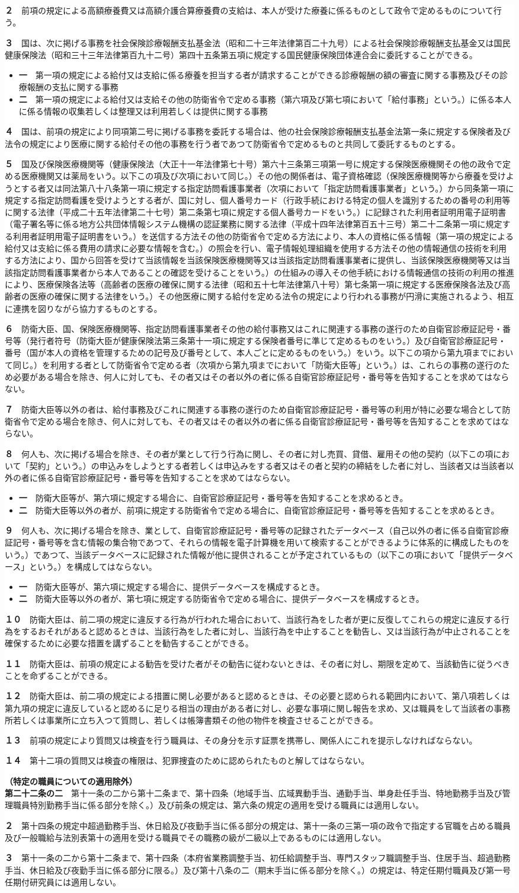 **２**　前項の規定による高額療養費又は高額介護合算療養費の支給は、本人が受けた療養に係るものとして政令で定めるものについて行う。  
  
**３**　国は、次に掲げる事務を社会保険診療報酬支払基金法（昭和二十三年法律第百二十九号）による社会保険診療報酬支払基金又は国民健康保険法（昭和三十三年法律第百九十二号）第四十五条第五項に規定する国民健康保険団体連合会に委託することができる。  
* **一**　第一項の規定による給付又は支給に係る療養を担当する者が請求することができる診療報酬の額の審査に関する事務及びその診療報酬の支払に関する事務  
* **二**　第一項の規定による給付又は支給その他の防衛省令で定める事務（第六項及び第七項において「給付事務」という。）に係る本人に係る情報の収集若しくは整理又は利用若しくは提供に関する事務  
  
**４**　国は、前項の規定により同項第二号に掲げる事務を委託する場合は、他の社会保険診療報酬支払基金法第一条に規定する保険者及び法令の規定により医療に関する給付その他の事務を行う者であつて防衛省令で定めるものと共同して委託するものとする。  
  
**５**　国及び保険医療機関等（健康保険法（大正十一年法律第七十号）第六十三条第三項第一号に規定する保険医療機関その他の政令で定める医療機関又は薬局をいう。以下この項及び次項において同じ。）その他の関係者は、電子資格確認（保険医療機関等から療養を受けようとする者又は同法第八十八条第一項に規定する指定訪問看護事業者（次項において「指定訪問看護事業者」という。）から同条第一項に規定する指定訪問看護を受けようとする者が、国に対し、個人番号カード（行政手続における特定の個人を識別するための番号の利用等に関する法律（平成二十五年法律第二十七号）第二条第七項に規定する個人番号カードをいう。）に記録された利用者証明用電子証明書（電子署名等に係る地方公共団体情報システム機構の認証業務に関する法律（平成十四年法律第百五十三号）第二十二条第一項に規定する利用者証明用電子証明書をいう。）を送信する方法その他の防衛省令で定める方法により、本人の資格に係る情報（第一項の規定による給付又は支給に係る費用の請求に必要な情報を含む。）の照会を行い、電子情報処理組織を使用する方法その他の情報通信の技術を利用する方法により、国から回答を受けて当該情報を当該保険医療機関等又は当該指定訪問看護事業者に提供し、当該保険医療機関等又は当該指定訪問看護事業者から本人であることの確認を受けることをいう。）の仕組みの導入その他手続における情報通信の技術の利用の推進により、医療保険各法等（高齢者の医療の確保に関する法律（昭和五十七年法律第八十号）第七条第一項に規定する医療保険各法及び高齢者の医療の確保に関する法律をいう。）その他医療に関する給付を定める法令の規定により行われる事務が円滑に実施されるよう、相互に連携を図りながら協力するものとする。  
  
**６**　防衛大臣、国、保険医療機関等、指定訪問看護事業者その他の給付事務又はこれに関連する事務の遂行のため自衛官診療証記号・番号等（発行者符号（防衛大臣が健康保険法第三条第十一項に規定する保険者番号に準じて定めるものをいう。）及び自衛官診療証記号・番号（国が本人の資格を管理するための記号及び番号として、本人ごとに定めるものをいう。）をいう。以下この項から第九項までにおいて同じ。）を利用する者として防衛省令で定める者（次項から第九項までにおいて「防衛大臣等」という。）は、これらの事務の遂行のため必要がある場合を除き、何人に対しても、その者又はその者以外の者に係る自衛官診療証記号・番号等を告知することを求めてはならない。  
  
**７**　防衛大臣等以外の者は、給付事務及びこれに関連する事務の遂行のため自衛官診療証記号・番号等の利用が特に必要な場合として防衛省令で定める場合を除き、何人に対しても、その者又はその者以外の者に係る自衛官診療証記号・番号等を告知することを求めてはならない。  
  
**８**　何人も、次に掲げる場合を除き、その者が業として行う行為に関し、その者に対し売買、貸借、雇用その他の契約（以下この項において「契約」という。）の申込みをしようとする者若しくは申込みをする者又はその者と契約の締結をした者に対し、当該者又は当該者以外の者に係る自衛官診療証記号・番号等を告知することを求めてはならない。  
* **一**　防衛大臣等が、第六項に規定する場合に、自衛官診療証記号・番号等を告知することを求めるとき。  
* **二**　防衛大臣等以外の者が、前項に規定する防衛省令で定める場合に、自衛官診療証記号・番号等を告知することを求めるとき。  
  
**９**　何人も、次に掲げる場合を除き、業として、自衛官診療証記号・番号等の記録されたデータベース（自己以外の者に係る自衛官診療証記号・番号等を含む情報の集合物であつて、それらの情報を電子計算機を用いて検索することができるように体系的に構成したものをいう。）であつて、当該データベースに記録された情報が他に提供されることが予定されているもの（以下この項において「提供データベース」という。）を構成してはならない。  
* **一**　防衛大臣等が、第六項に規定する場合に、提供データベースを構成するとき。  
* **二**　防衛大臣等以外の者が、第七項に規定する防衛省令で定める場合に、提供データベースを構成するとき。  
  
**１０**　防衛大臣は、前二項の規定に違反する行為が行われた場合において、当該行為をした者が更に反復してこれらの規定に違反する行為をするおそれがあると認めるときは、当該行為をした者に対し、当該行為を中止することを勧告し、又は当該行為が中止されることを確保するために必要な措置を講ずることを勧告することができる。  
  
**１１**　防衛大臣は、前項の規定による勧告を受けた者がその勧告に従わないときは、その者に対し、期限を定めて、当該勧告に従うべきことを命ずることができる。  
  
**１２**　防衛大臣は、前二項の規定による措置に関し必要があると認めるときは、その必要と認められる範囲内において、第八項若しくは第九項の規定に違反していると認めるに足りる相当の理由がある者に対し、必要な事項に関し報告を求め、又は職員をして当該者の事務所若しくは事業所に立ち入つて質問し、若しくは帳簿書類その他の物件を検査させることができる。  
  
**１３**　前項の規定により質問又は検査を行う職員は、その身分を示す証票を携帯し、関係人にこれを提示しなければならない。  
  
**１４**　第十二項の質問又は検査の権限は、犯罪捜査のために認められたものと解してはならない。  
  
**（特定の職員についての適用除外）**  
**第二十二条の二**　第十一条の二から第十二条まで、第十四条（地域手当、広域異動手当、通勤手当、単身赴任手当、特地勤務手当及び管理職員特別勤務手当に係る部分を除く。）及び前条の規定は、第六条の規定の適用を受ける職員には適用しない。  
  
**２**　第十四条の規定中超過勤務手当、休日給及び夜勤手当に係る部分の規定は、第十一条の三第一項の政令で指定する官職を占める職員及び一般職給与法別表第十の適用を受ける職員でその職務の級が二級以上であるものには適用しない。  
  
**３**　第十一条の二から第十二条まで、第十四条（本府省業務調整手当、初任給調整手当、専門スタッフ職調整手当、住居手当、超過勤務手当、休日給及び夜勤手当に係る部分に限る。）及び第十八条の二（期末手当に係る部分を除く。）の規定は、特定任期付職員及び第一号任期付研究員には適用しない。  
  